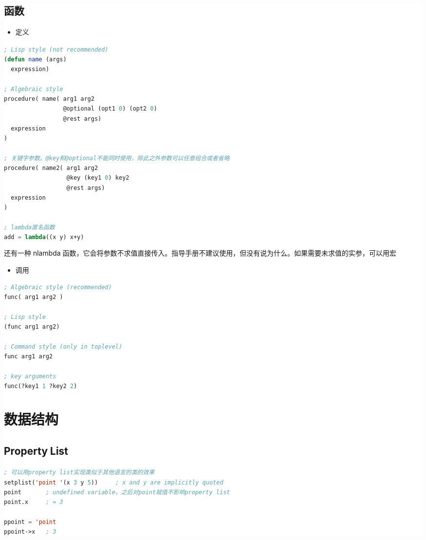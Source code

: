 ```lisp
```

## 函数

- 定义

```lisp
; Lisp style (not recommended)
(defun name (args)
  expression)

; Algebraic style
procedure( name( arg1 arg2
                 @optional (opt1 0) (opt2 0)
                 @rest args)
  expression
)

; 关键字参数。@key和@optional不能同时使用，除此之外参数可以任意组合或者省略
procedure( name2( arg1 arg2
                  @key (key1 0) key2
                  @rest args)
  expression
)

; lambda匿名函数
add = lambda((x y) x+y)
```

还有一种 nlambda 函数，它会将参数不求值直接传入。指导手册不建议使用，但没有说为什么。如果需要未求值的实参，可以用宏

- 调用

```lisp
; Algebraic style (recommended)
func( arg1 arg2 )

; Lisp style
(func arg1 arg2)

; Command style (only in toplevel)
func arg1 arg2

; key arguments
func(?key1 1 ?key2 2)
```

# 数据结构

## Property List

```lisp
; 可以用property list实现类似于其他语言的类的效果
setplist('point '(x 3 y 5))     ; x and y are implicitly quoted
point       ; undefined variable，之后对point赋值不影响property list
point.x     ; = 3

ppoint = 'point
ppoint->x   ; 3
```

